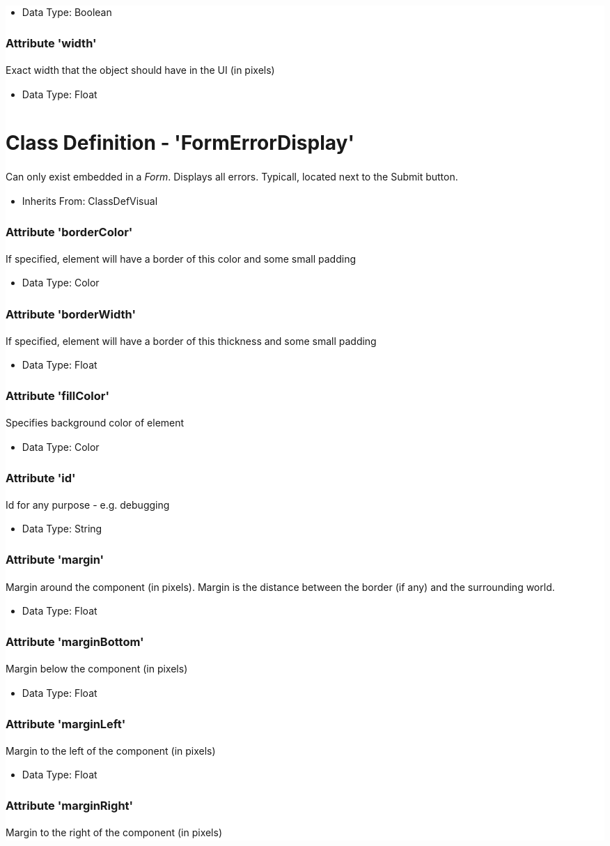 - Data Type: Boolean
### Attribute 'width'

Exact width that the object should have in the UI (in pixels)

- Data Type: Float

# Class Definition - 'FormErrorDisplay'

Can only exist embedded in a *Form*. Displays all errors. Typicall, located next to the Submit button.

- Inherits From: ClassDefVisual

### Attribute 'borderColor'

If specified, element will have a border of this color and some small padding

- Data Type: Color
### Attribute 'borderWidth'

If specified, element will have a border of this thickness and some small padding

- Data Type: Float
### Attribute 'fillColor'

Specifies background color of element

- Data Type: Color
### Attribute 'id'

Id for any purpose - e.g. debugging

- Data Type: String
### Attribute 'margin'

Margin around the component (in pixels). Margin is the distance between the border (if any) and the surrounding world.

- Data Type: Float
### Attribute 'marginBottom'

Margin below the component (in pixels)

- Data Type: Float
### Attribute 'marginLeft'

Margin to the left of the component (in pixels)

- Data Type: Float
### Attribute 'marginRight'

Margin to the right of the component (in pixels)
